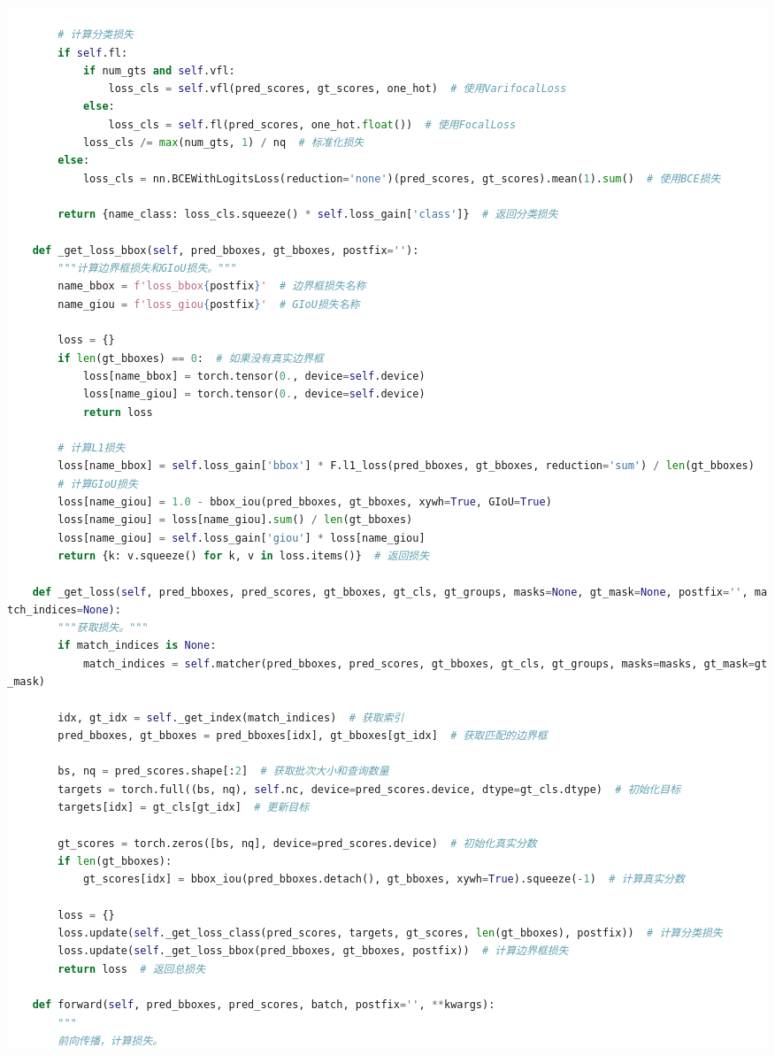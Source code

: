 ```python

        # 计算分类损失
        if self.fl:
            if num_gts and self.vfl:
                loss_cls = self.vfl(pred_scores, gt_scores, one_hot)  # 使用VarifocalLoss
            else:
                loss_cls = self.fl(pred_scores, one_hot.float())  # 使用FocalLoss
            loss_cls /= max(num_gts, 1) / nq  # 标准化损失
        else:
            loss_cls = nn.BCEWithLogitsLoss(reduction='none')(pred_scores, gt_scores).mean(1).sum()  # 使用BCE损失

        return {name_class: loss_cls.squeeze() * self.loss_gain['class']}  # 返回分类损失

    def _get_loss_bbox(self, pred_bboxes, gt_bboxes, postfix=''):
        """计算边界框损失和GIoU损失。"""
        name_bbox = f'loss_bbox{postfix}'  # 边界框损失名称
        name_giou = f'loss_giou{postfix}'  # GIoU损失名称

        loss = {}
        if len(gt_bboxes) == 0:  # 如果没有真实边界框
            loss[name_bbox] = torch.tensor(0., device=self.device)
            loss[name_giou] = torch.tensor(0., device=self.device)
            return loss

        # 计算L1损失
        loss[name_bbox] = self.loss_gain['bbox'] * F.l1_loss(pred_bboxes, gt_bboxes, reduction='sum') / len(gt_bboxes)
        # 计算GIoU损失
        loss[name_giou] = 1.0 - bbox_iou(pred_bboxes, gt_bboxes, xywh=True, GIoU=True)
        loss[name_giou] = loss[name_giou].sum() / len(gt_bboxes)
        loss[name_giou] = self.loss_gain['giou'] * loss[name_giou]
        return {k: v.squeeze() for k, v in loss.items()}  # 返回损失

    def _get_loss(self, pred_bboxes, pred_scores, gt_bboxes, gt_cls, gt_groups, masks=None, gt_mask=None, postfix='', match_indices=None):
        """获取损失。"""
        if match_indices is None:
            match_indices = self.matcher(pred_bboxes, pred_scores, gt_bboxes, gt_cls, gt_groups, masks=masks, gt_mask=gt_mask)

        idx, gt_idx = self._get_index(match_indices)  # 获取索引
        pred_bboxes, gt_bboxes = pred_bboxes[idx], gt_bboxes[gt_idx]  # 获取匹配的边界框

        bs, nq = pred_scores.shape[:2]  # 获取批次大小和查询数量
        targets = torch.full((bs, nq), self.nc, device=pred_scores.device, dtype=gt_cls.dtype)  # 初始化目标
        targets[idx] = gt_cls[gt_idx]  # 更新目标

        gt_scores = torch.zeros([bs, nq], device=pred_scores.device)  # 初始化真实分数
        if len(gt_bboxes):
            gt_scores[idx] = bbox_iou(pred_bboxes.detach(), gt_bboxes, xywh=True).squeeze(-1)  # 计算真实分数

        loss = {}
        loss.update(self._get_loss_class(pred_scores, targets, gt_scores, len(gt_bboxes), postfix))  # 计算分类损失
        loss.update(self._get_loss_bbox(pred_bboxes, gt_bboxes, postfix))  # 计算边界框损失
        return loss  # 返回总损失

    def forward(self, pred_bboxes, pred_scores, batch, postfix='', **kwargs):
        """
        前向传播，计算损失。
```